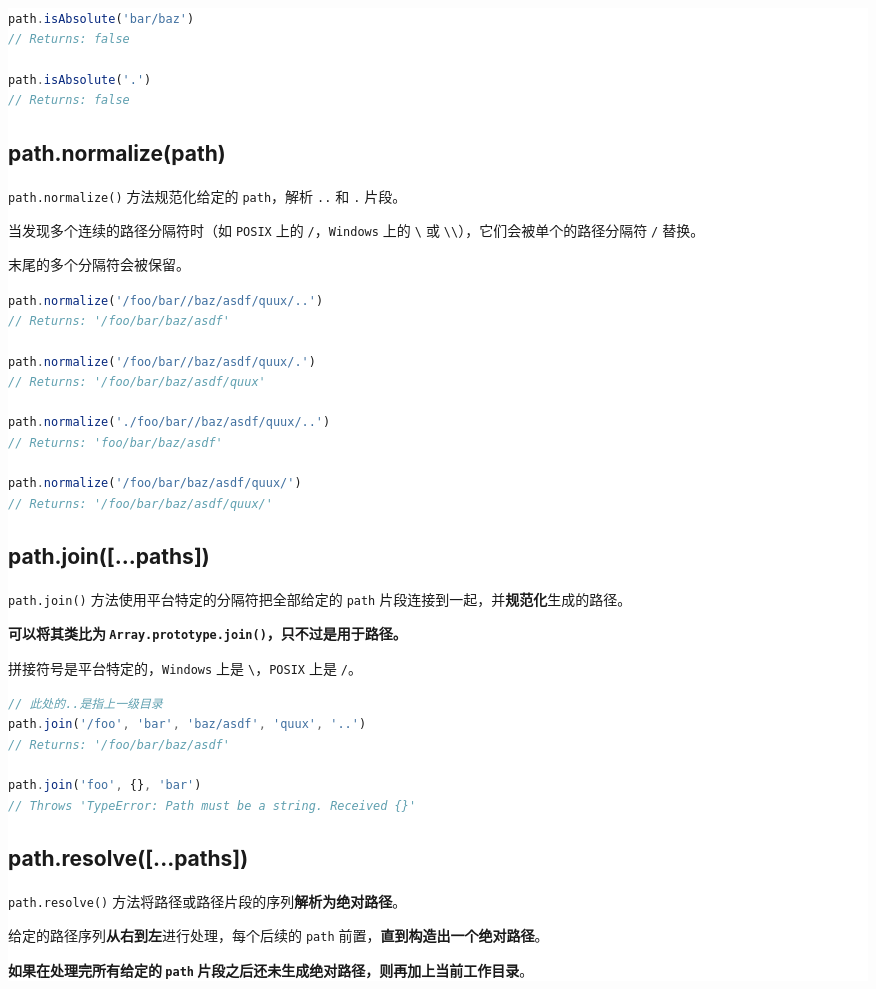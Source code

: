 ```js
path.isAbsolute('bar/baz')
// Returns: false

path.isAbsolute('.')
// Returns: false
```

## path.normalize(path)

`path.normalize()` 方法规范化给定的 `path`，解析 `..` 和 `.` 片段。

当发现多个连续的路径分隔符时（如 `POSIX` 上的 `/`，`Windows` 上的 `\` 或 `\\`），它们会被单个的路径分隔符 `/` 替换。

末尾的多个分隔符会被保留。

```js
path.normalize('/foo/bar//baz/asdf/quux/..')
// Returns: '/foo/bar/baz/asdf'

path.normalize('/foo/bar//baz/asdf/quux/.')
// Returns: '/foo/bar/baz/asdf/quux'

path.normalize('./foo/bar//baz/asdf/quux/..')
// Returns: 'foo/bar/baz/asdf'

path.normalize('/foo/bar/baz/asdf/quux/')
// Returns: '/foo/bar/baz/asdf/quux/'
```


## path.join([...paths])

`path.join()` 方法使用平台特定的分隔符把全部给定的 `path` 片段连接到一起，并**规范化**生成的路径。

**可以将其类比为 `Array.prototype.join()`，只不过是用于路径。**

拼接符号是平台特定的，`Windows` 上是 `\`，`POSIX` 上是 `/`。

```js
// 此处的..是指上一级目录
path.join('/foo', 'bar', 'baz/asdf', 'quux', '..')
// Returns: '/foo/bar/baz/asdf'

path.join('foo', {}, 'bar')
// Throws 'TypeError: Path must be a string. Received {}'
```

## path.resolve([...paths])

`path.resolve()` 方法将路径或路径片段的序列**解析为绝对路径**。

给定的路径序列**从右到左**进行处理，每个后续的 `path` 前置，**直到构造出一个绝对路径**。

**如果在处理完所有给定的 `path` 片段之后还未生成绝对路径，则再加上当前工作目录**。
